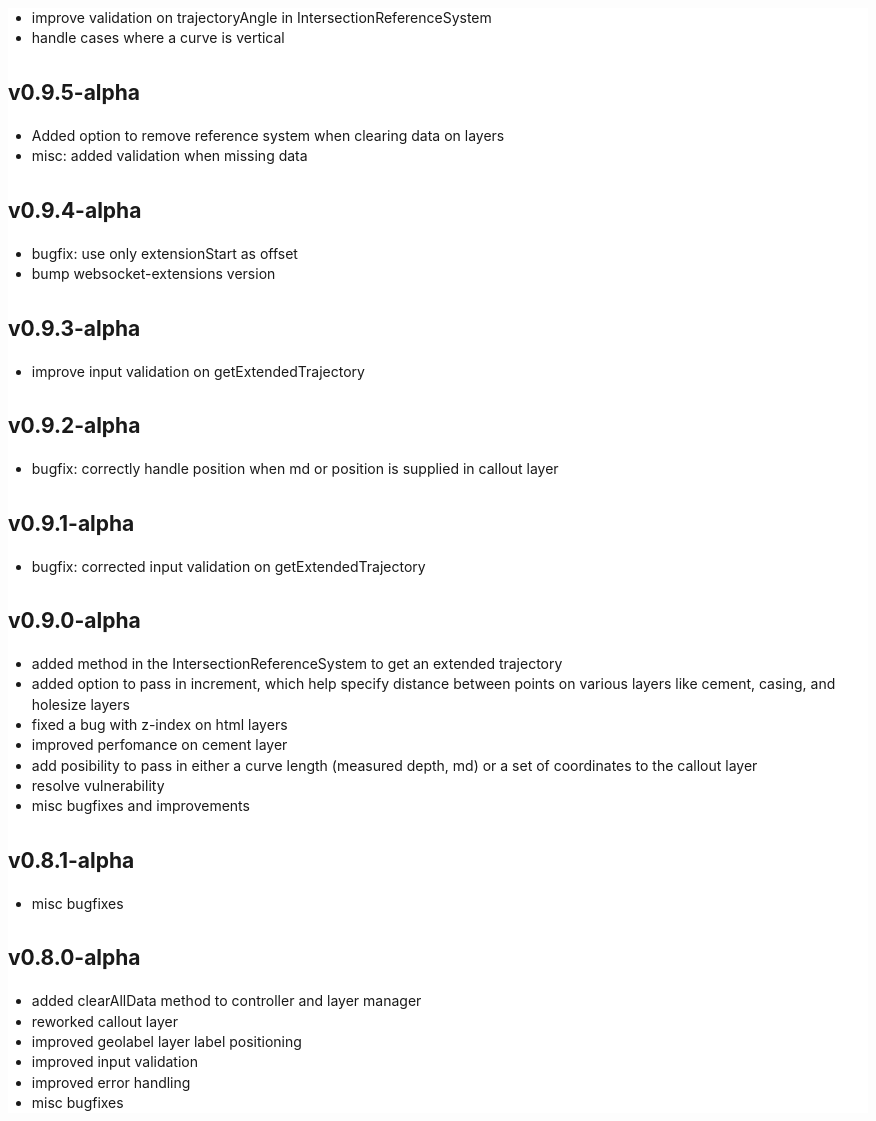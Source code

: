 - improve validation on trajectoryAngle in IntersectionReferenceSystem
- handle cases where a curve is vertical

## v0.9.5-alpha

- Added option to remove reference system when clearing data on layers
- misc: added validation when missing data

## v0.9.4-alpha

- bugfix: use only extensionStart as offset
- bump websocket-extensions version

## v0.9.3-alpha

- improve input validation on getExtendedTrajectory

## v0.9.2-alpha

- bugfix: correctly handle position when md or position is supplied in callout layer

## v0.9.1-alpha

- bugfix: corrected input validation on getExtendedTrajectory

## v0.9.0-alpha

- added method in the IntersectionReferenceSystem to get an extended trajectory
- added option to pass in increment, which help specify distance between points on various layers like cement, casing, and holesize layers
- fixed a bug with z-index on html layers
- improved perfomance on cement layer
- add posibility to pass in either a curve length (measured depth, md) or a set of coordinates to the callout layer
- resolve vulnerability
- misc bugfixes and improvements

## v0.8.1-alpha

- misc bugfixes

## v0.8.0-alpha

- added clearAllData method to controller and layer manager
- reworked callout layer
- improved geolabel layer label positioning
- improved input validation
- improved error handling
- misc bugfixes
